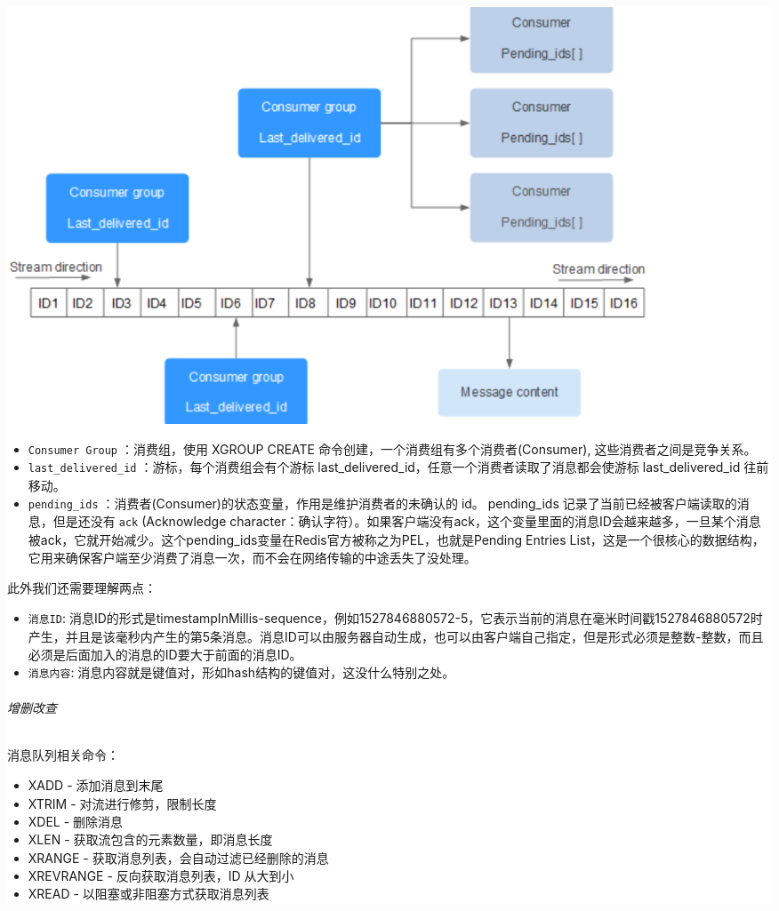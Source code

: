 <img src="redis/image-20220331235416074.png" alt="image-20220331235416074" style="zoom:80%;" />

- `Consumer Group` ：消费组，使用 XGROUP CREATE 命令创建，一个消费组有多个消费者(Consumer), 这些消费者之间是竞争关系。
- `last_delivered_id` ：游标，每个消费组会有个游标 last_delivered_id，任意一个消费者读取了消息都会使游标 last_delivered_id 往前移动。
- `pending_ids` ：消费者(Consumer)的状态变量，作用是维护消费者的未确认的 id。 pending_ids 记录了当前已经被客户端读取的消息，但是还没有 `ack` (Acknowledge character：确认字符）。如果客户端没有ack，这个变量里面的消息ID会越来越多，一旦某个消息被ack，它就开始减少。这个pending_ids变量在Redis官方被称之为PEL，也就是Pending Entries List，这是一个很核心的数据结构，它用来确保客户端至少消费了消息一次，而不会在网络传输的中途丢失了没处理。

此外我们还需要理解两点：

- `消息ID`: 消息ID的形式是timestampInMillis-sequence，例如1527846880572-5，它表示当前的消息在毫米时间戳1527846880572时产生，并且是该毫秒内产生的第5条消息。消息ID可以由服务器自动生成，也可以由客户端自己指定，但是形式必须是整数-整数，而且必须是后面加入的消息的ID要大于前面的消息ID。
- `消息内容`: 消息内容就是键值对，形如hash结构的键值对，这没什么特别之处。

###### 增删改查

消息队列相关命令：

- XADD - 添加消息到末尾
- XTRIM - 对流进行修剪，限制长度
- XDEL - 删除消息
- XLEN - 获取流包含的元素数量，即消息长度
- XRANGE - 获取消息列表，会自动过滤已经删除的消息
- XREVRANGE - 反向获取消息列表，ID 从大到小
- XREAD - 以阻塞或非阻塞方式获取消息列表
